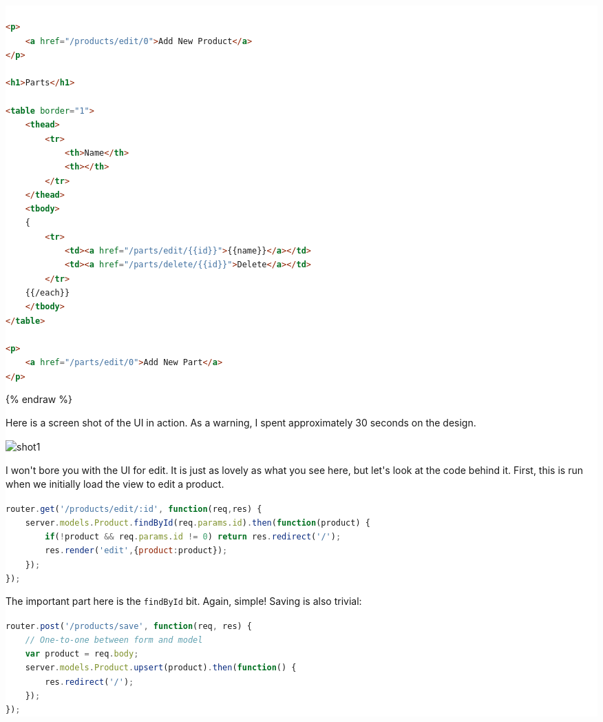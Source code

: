 ```html

<p>
	<a href="/products/edit/0">Add New Product</a>
</p>

<h1>Parts</h1>

<table border="1">
	<thead>
		<tr>
			<th>Name</th>
			<th></th>
		</tr>
	</thead>
	<tbody>
	{
		<tr>
			<td><a href="/parts/edit/{{id}}">{{name}}</a></td>
			<td><a href="/parts/delete/{{id}}">Delete</a></td>
		</tr>
	{{/each}}
	</tbody>
</table>

<p>
	<a href="/parts/edit/0">Add New Part</a>
</p>
```
{% endraw %}

Here is a screen shot of the UI in action. As a warning, I spent approximately 30 seconds on the design.

<img class="aligncenter size-full wp-image-27180" src="{{site.url}}/blog-assets/2016/04/shot1.jpg" alt="shot1" width="444" height="380"  />

I won't bore you with the UI for edit. It is just as lovely as what you see here, but let's look at the code behind it. First, this is run when we initially load the view to edit a product.

```js
router.get('/products/edit/:id', function(req,res) {
	server.models.Product.findById(req.params.id).then(function(product) {
		if(!product && req.params.id != 0) return res.redirect('/');
		res.render('edit',{product:product});
	});
});
```

The important part here is the `findById` bit. Again, simple! Saving is also trivial:

```js
router.post('/products/save', function(req, res) {
	// One-to-one between form and model
	var product = req.body;
	server.models.Product.upsert(product).then(function() {
		res.redirect('/');
	});
});
```
